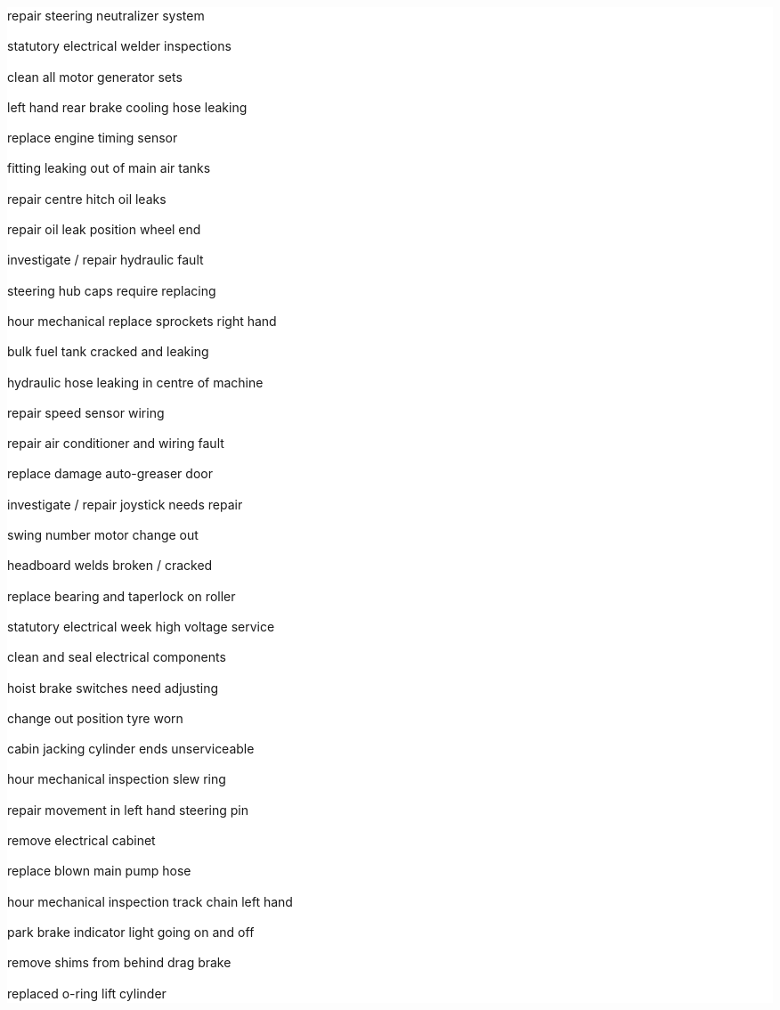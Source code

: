 <id> repair steering neutralizer system

statutory electrical welder inspections

clean all motor generator sets

<id> left hand rear brake cooling hose leaking

<id> replace engine timing sensor

fitting leaking out of main air tanks

<id> repair centre hitch oil leaks

<id> repair oil leak position <num> wheel end

<id> investigate / repair hydraulic fault

steering hub caps require replacing

<num> hour mechanical replace sprockets right hand <id>

bulk fuel tank cracked and leaking

hydraulic hose leaking in centre of machine

<id> repair speed sensor wiring

<id> repair air conditioner and wiring fault

<id> replace damage auto-greaser door

<id> investigate / repair joystick needs repair

<id> swing number <num> motor change out

<id> headboard welds broken / cracked

replace bearing and taperlock on <id> roller

statutory electrical <num> week high voltage service

clean and seal electrical components

hoist brake switches need adjusting

change out position <num> tyre worn

cabin jacking cylinder ends unserviceable

<num> hour mechanical inspection slew ring <id>

repair movement in left hand steering pin

<id> remove electrical cabinet

<id> replace blown main pump hose

<num> hour mechanical inspection track chain left hand <id>

park brake indicator light going on and off

remove shims from behind drag <num> brake

<id> replaced o-ring lift cylinder
